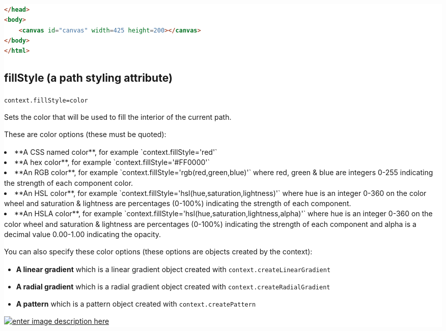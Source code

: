 ```html
</head>
<body>
    <canvas id="canvas" width=425 height=200></canvas>
</body>
</html>

```



## fillStyle (a path styling attribute)


```html
context.fillStyle=color

```

Sets the color that will be used to fill the interior of the current path.

These are color options (these must be quoted):

<li>
**A CSS named color**, for example `context.fillStyle='red'`
</li>
<li>
**A hex color**, for example `context.fillStyle='#FF0000'`
</li>
<li>
**An RGB color**, for example `context.fillStyle='rgb(red,green,blue)'` where red, green & blue are integers 0-255 indicating the strength of each component color.
</li>
<li>
**An HSL color**, for example `context.fillStyle='hsl(hue,saturation,lightness)'` where hue is an integer 0-360 on the color wheel and saturation & lightness are percentages (0-100%) indicating the strength of each component.
</li>
<li>
**An HSLA color**, for example `context.fillStyle='hsl(hue,saturation,lightness,alpha)'` where hue is an integer 0-360 on the color wheel and saturation & lightness are percentages (0-100%) indicating the strength of each component and alpha is a decimal value 0.00-1.00 indicating the opacity.
</li>

You can also specify these color options (these options are objects created by the context):

- **A linear gradient** which is a linear gradient object created with `context.createLinearGradient`

- **A radial gradient** which is a radial gradient object created with `context.createRadialGradient`

- **A pattern** which is a pattern object created with `context.createPattern`

[<img src="http://i.stack.imgur.com/8Cdba.png" alt="enter image description here" />](http://i.stack.imgur.com/8Cdba.png)
